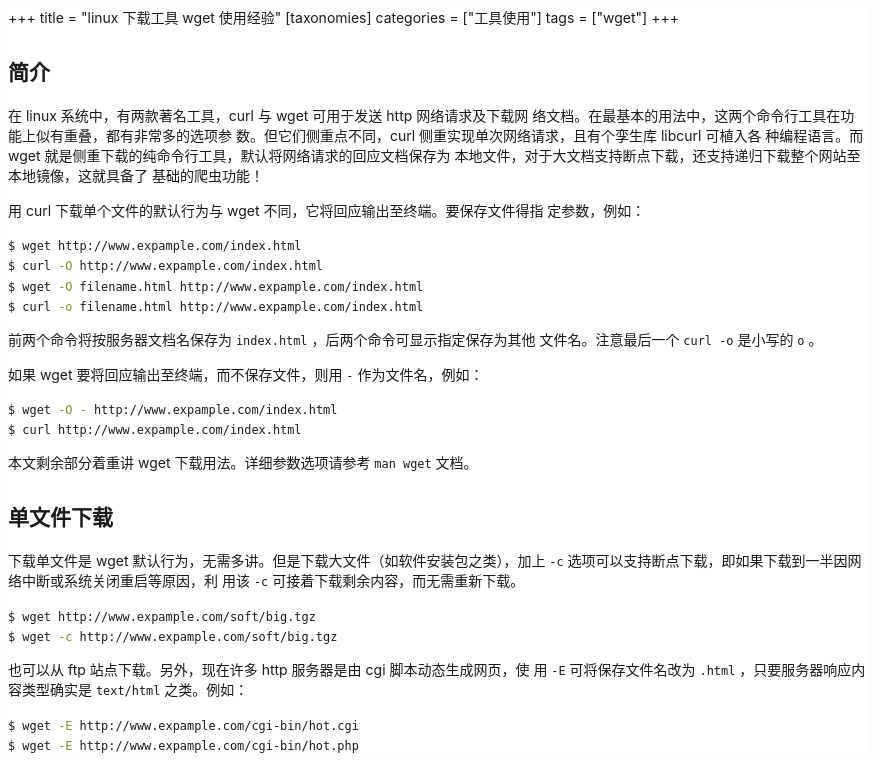 +++
title = "linux 下载工具 wget 使用经验"
[taxonomies]
categories = ["工具使用"]
tags = ["wget"]
+++


## 简介

在 linux 系统中，有两款著名工具，curl 与 wget 可用于发送 http 网络请求及下载网
络文档。在最基本的用法中，这两个命令行工具在功能上似有重叠，都有非常多的选项参
数。但它们侧重点不同，curl 侧重实现单次网络请求，且有个孪生库 libcurl 可植入各
种编程语言。而 wget 就是侧重下载的纯命令行工具，默认将网络请求的回应文档保存为
本地文件，对于大文档支持断点下载，还支持递归下载整个网站至本地镜像，这就具备了
基础的爬虫功能！


用 curl 下载单个文件的默认行为与 wget 不同，它将回应输出至终端。要保存文件得指
定参数，例如：

```bash
$ wget http://www.expample.com/index.html
$ curl -O http://www.expample.com/index.html
$ wget -O filename.html http://www.expample.com/index.html
$ curl -o filename.html http://www.expample.com/index.html
```

前两个命令将按服务器文档名保存为 `index.html` ，后两个命令可显示指定保存为其他
文件名。注意最后一个 `curl -o` 是小写的 `o` 。

如果 wget 要将回应输出至终端，而不保存文件，则用 `-` 作为文件名，例如：

```bash
$ wget -O - http://www.expample.com/index.html
$ curl http://www.expample.com/index.html
```

本文剩余部分着重讲 wget 下载用法。详细参数选项请参考 `man wget` 文档。

## 单文件下载

下载单文件是 wget 默认行为，无需多讲。但是下载大文件（如软件安装包之类），加上
`-c` 选项可以支持断点下载，即如果下载到一半因网络中断或系统关闭重启等原因，利
用该 `-c` 可接着下载剩余内容，而无需重新下载。

```bash
$ wget http://www.expample.com/soft/big.tgz
$ wget -c http://www.expample.com/soft/big.tgz
```

也可以从 ftp 站点下载。另外，现在许多 http 服务器是由 cgi 脚本动态生成网页，使
用 `-E` 可将保存文件名改为 `.html` ，只要服务器响应内容类型确实是 `text/html`
之类。例如：

```bash
$ wget -E http://www.expample.com/cgi-bin/hot.cgi
$ wget -E http://www.expample.com/cgi-bin/hot.php
```
